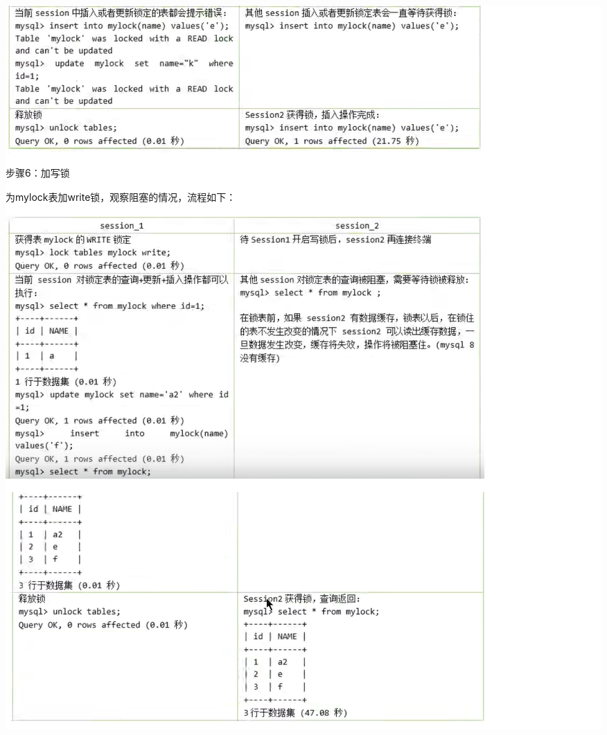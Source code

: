 ![image-20220711220616537](assets/image-20220711220616537.png)

步骤6：加写锁

为mylock表加write锁，观察阻塞的情况，流程如下：

![image-20220711220711630](assets/image-20220711220711630.png)

![image-20220711220730112](assets/image-20220711220730112.png)
